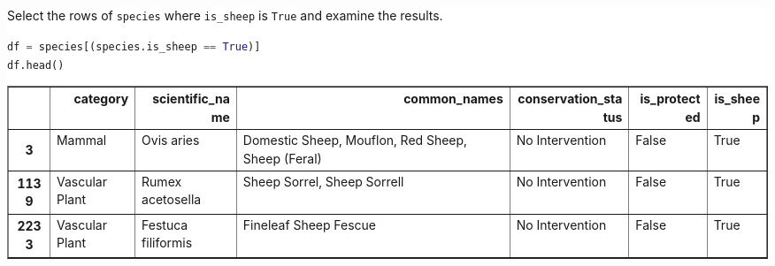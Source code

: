 

Select the rows of `species` where `is_sheep` is `True` and examine the results.


```python
df = species[(species.is_sheep == True)]
df.head()
```




<div>
<style scoped>
    .dataframe tbody tr th:only-of-type {
        vertical-align: middle;
    }

    .dataframe tbody tr th {
        vertical-align: top;
    }

    .dataframe thead th {
        text-align: right;
    }
</style>
<table border="1" class="dataframe">
  <thead>
    <tr style="text-align: right;">
      <th></th>
      <th>category</th>
      <th>scientific_name</th>
      <th>common_names</th>
      <th>conservation_status</th>
      <th>is_protected</th>
      <th>is_sheep</th>
    </tr>
  </thead>
  <tbody>
    <tr>
      <th>3</th>
      <td>Mammal</td>
      <td>Ovis aries</td>
      <td>Domestic Sheep, Mouflon, Red Sheep, Sheep (Feral)</td>
      <td>No Intervention</td>
      <td>False</td>
      <td>True</td>
    </tr>
    <tr>
      <th>1139</th>
      <td>Vascular Plant</td>
      <td>Rumex acetosella</td>
      <td>Sheep Sorrel, Sheep Sorrell</td>
      <td>No Intervention</td>
      <td>False</td>
      <td>True</td>
    </tr>
    <tr>
      <th>2233</th>
      <td>Vascular Plant</td>
      <td>Festuca filiformis</td>
      <td>Fineleaf Sheep Fescue</td>
      <td>No Intervention</td>
      <td>False</td>
      <td>True</td>
    </tr>
    <tr>
